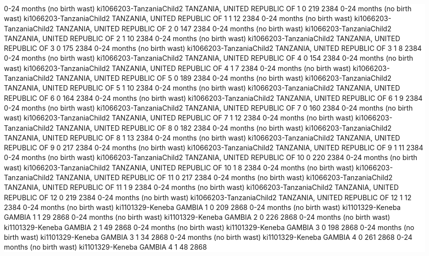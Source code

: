 0-24 months (no birth wast)   ki1066203-TanzaniaChild2   TANZANIA, UNITED REPUBLIC OF   1                   0      219    2384
0-24 months (no birth wast)   ki1066203-TanzaniaChild2   TANZANIA, UNITED REPUBLIC OF   1                   1       12    2384
0-24 months (no birth wast)   ki1066203-TanzaniaChild2   TANZANIA, UNITED REPUBLIC OF   2                   0      147    2384
0-24 months (no birth wast)   ki1066203-TanzaniaChild2   TANZANIA, UNITED REPUBLIC OF   2                   1       10    2384
0-24 months (no birth wast)   ki1066203-TanzaniaChild2   TANZANIA, UNITED REPUBLIC OF   3                   0      175    2384
0-24 months (no birth wast)   ki1066203-TanzaniaChild2   TANZANIA, UNITED REPUBLIC OF   3                   1        8    2384
0-24 months (no birth wast)   ki1066203-TanzaniaChild2   TANZANIA, UNITED REPUBLIC OF   4                   0      154    2384
0-24 months (no birth wast)   ki1066203-TanzaniaChild2   TANZANIA, UNITED REPUBLIC OF   4                   1        7    2384
0-24 months (no birth wast)   ki1066203-TanzaniaChild2   TANZANIA, UNITED REPUBLIC OF   5                   0      189    2384
0-24 months (no birth wast)   ki1066203-TanzaniaChild2   TANZANIA, UNITED REPUBLIC OF   5                   1       10    2384
0-24 months (no birth wast)   ki1066203-TanzaniaChild2   TANZANIA, UNITED REPUBLIC OF   6                   0      164    2384
0-24 months (no birth wast)   ki1066203-TanzaniaChild2   TANZANIA, UNITED REPUBLIC OF   6                   1        9    2384
0-24 months (no birth wast)   ki1066203-TanzaniaChild2   TANZANIA, UNITED REPUBLIC OF   7                   0      160    2384
0-24 months (no birth wast)   ki1066203-TanzaniaChild2   TANZANIA, UNITED REPUBLIC OF   7                   1       12    2384
0-24 months (no birth wast)   ki1066203-TanzaniaChild2   TANZANIA, UNITED REPUBLIC OF   8                   0      182    2384
0-24 months (no birth wast)   ki1066203-TanzaniaChild2   TANZANIA, UNITED REPUBLIC OF   8                   1       13    2384
0-24 months (no birth wast)   ki1066203-TanzaniaChild2   TANZANIA, UNITED REPUBLIC OF   9                   0      217    2384
0-24 months (no birth wast)   ki1066203-TanzaniaChild2   TANZANIA, UNITED REPUBLIC OF   9                   1       11    2384
0-24 months (no birth wast)   ki1066203-TanzaniaChild2   TANZANIA, UNITED REPUBLIC OF   10                  0      220    2384
0-24 months (no birth wast)   ki1066203-TanzaniaChild2   TANZANIA, UNITED REPUBLIC OF   10                  1        8    2384
0-24 months (no birth wast)   ki1066203-TanzaniaChild2   TANZANIA, UNITED REPUBLIC OF   11                  0      217    2384
0-24 months (no birth wast)   ki1066203-TanzaniaChild2   TANZANIA, UNITED REPUBLIC OF   11                  1        9    2384
0-24 months (no birth wast)   ki1066203-TanzaniaChild2   TANZANIA, UNITED REPUBLIC OF   12                  0      219    2384
0-24 months (no birth wast)   ki1066203-TanzaniaChild2   TANZANIA, UNITED REPUBLIC OF   12                  1       12    2384
0-24 months (no birth wast)   ki1101329-Keneba           GAMBIA                         1                   0      209    2868
0-24 months (no birth wast)   ki1101329-Keneba           GAMBIA                         1                   1       29    2868
0-24 months (no birth wast)   ki1101329-Keneba           GAMBIA                         2                   0      226    2868
0-24 months (no birth wast)   ki1101329-Keneba           GAMBIA                         2                   1       49    2868
0-24 months (no birth wast)   ki1101329-Keneba           GAMBIA                         3                   0      198    2868
0-24 months (no birth wast)   ki1101329-Keneba           GAMBIA                         3                   1       34    2868
0-24 months (no birth wast)   ki1101329-Keneba           GAMBIA                         4                   0      261    2868
0-24 months (no birth wast)   ki1101329-Keneba           GAMBIA                         4                   1       48    2868